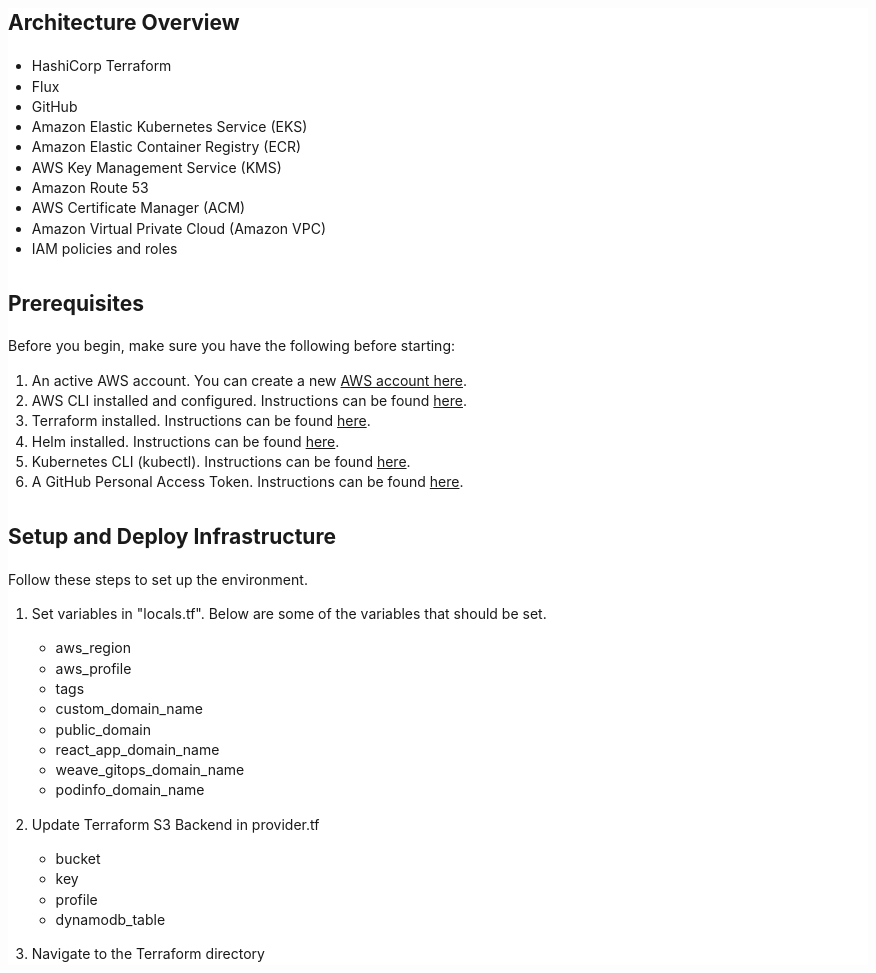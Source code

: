 ## Architecture Overview

* HashiCorp Terraform
* Flux
* GitHub
* Amazon Elastic Kubernetes Service (EKS)
* Amazon Elastic Container Registry (ECR)
* AWS Key Management Service (KMS)
* Amazon Route 53
* AWS Certificate Manager (ACM)
* Amazon Virtual Private Cloud (Amazon VPC)
* IAM policies and roles

## Prerequisites

Before you begin, make sure you have the following before starting:

1. An active AWS account. You can create a new [AWS account here](https://repost.aws/knowledge-center/create-and-activate-aws-account).
2. AWS CLI installed and configured. Instructions can be found [here](https://aws.amazon.com/cli/).
3. Terraform installed. Instructions can be found [here](https://developer.hashicorp.com/terraform/tutorials/aws-get-started/install-cli).
4. Helm installed. Instructions can be found [here](https://helm.sh/docs/intro/install).
5. Kubernetes CLI (kubectl). Instructions can be found [here](https://kubernetes.io/docs/tasks/tools/#kubectl).
6. A GitHub Personal Access Token. Instructions can be found [here](https://docs.github.com/en/authentication/keeping-your-account-and-data-secure/managing-your-personal-access-tokens#creating-a-personal-access-token-classic).

## Setup and Deploy Infrastructure

Follow these steps to set up the environment.

1. Set variables in "locals.tf". Below are some of the variables that should be set.

   * aws_region
   * aws_profile
   * tags
   * custom_domain_name
   * public_domain
   * react_app_domain_name
   * weave_gitops_domain_name
   * podinfo_domain_name

2. Update Terraform S3 Backend in provider.tf

   * bucket
   * key
   * profile
   * dynamodb_table

3. Navigate to the Terraform directory

